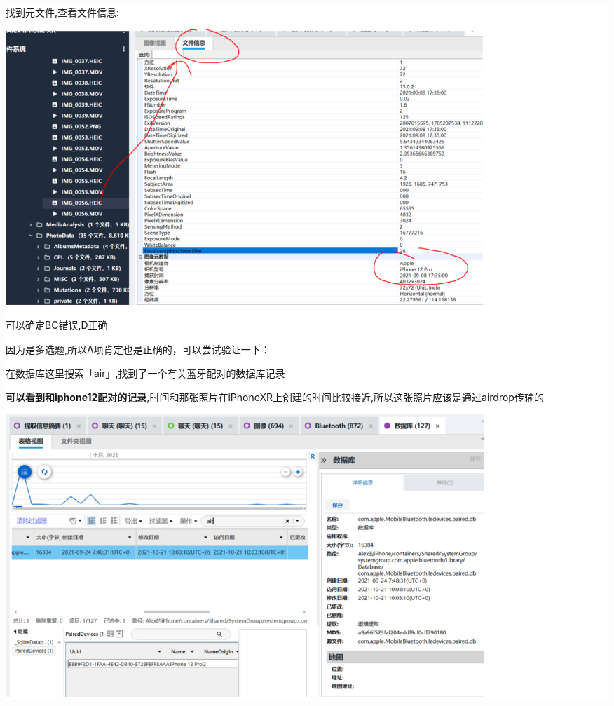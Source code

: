 找到元文件,查看文件信息:

<img src="/images/meiya-2021-01/image-20220808003058430.png" alt="image-20220808003058430" style="zoom:67%;" />

可以确定BC错误,D正确

因为是多选题,所以A项肯定也是正确的，可以尝试验证一下：

在数据库这里搜索「air」,找到了一个有关蓝牙配对的数据库记录

**可以看到和iphone12配对的记录**,时间和那张照片在iPhoneXR上创建的时间比较接近,所以这张照片应该是通过airdrop传输的

<img src="/images/meiya-2021-01/image-20220808003309472.png" alt="image-20220808003309472" style="zoom:67%;" />
